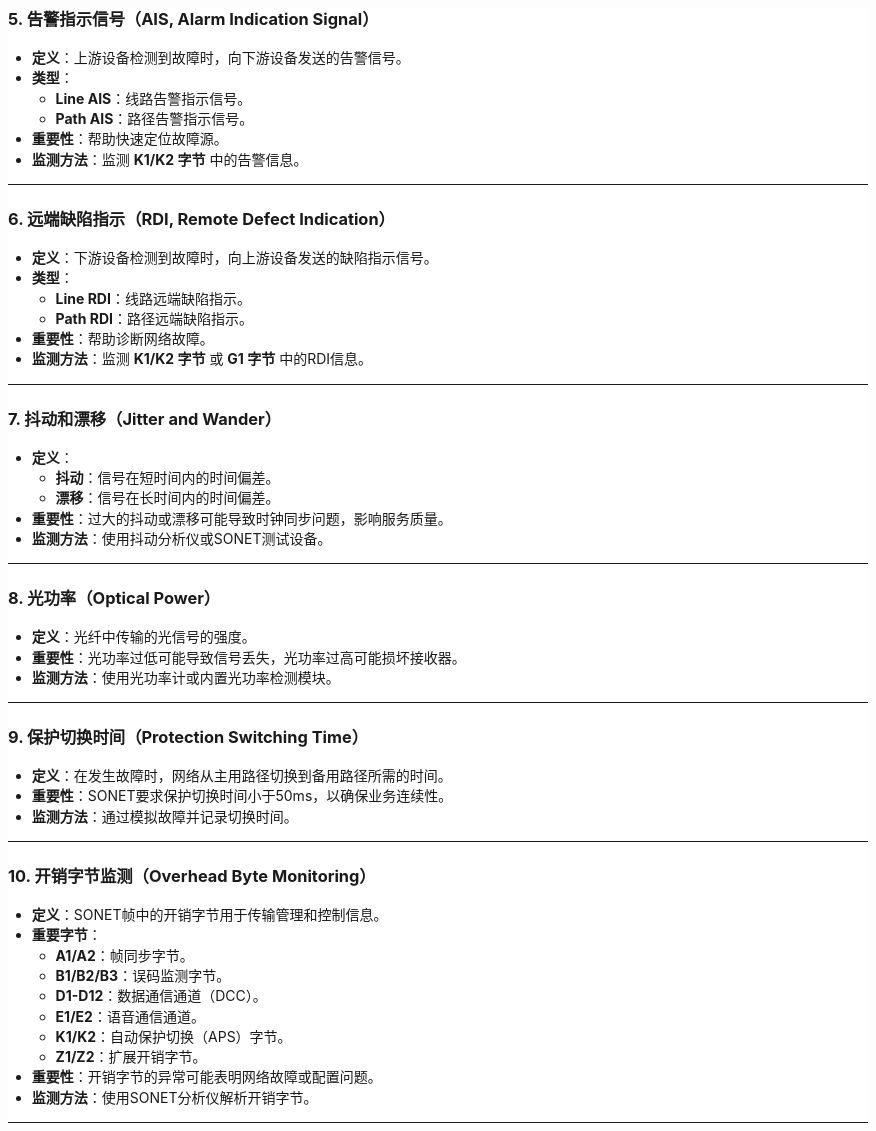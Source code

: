
### 5. **告警指示信号（AIS, Alarm Indication Signal）**
   - **定义**：上游设备检测到故障时，向下游设备发送的告警信号。
   - **类型**：
     - **Line AIS**：线路告警指示信号。
     - **Path AIS**：路径告警指示信号。
   - **重要性**：帮助快速定位故障源。
   - **监测方法**：监测 **K1/K2 字节** 中的告警信息。

---

### 6. **远端缺陷指示（RDI, Remote Defect Indication）**
   - **定义**：下游设备检测到故障时，向上游设备发送的缺陷指示信号。
   - **类型**：
     - **Line RDI**：线路远端缺陷指示。
     - **Path RDI**：路径远端缺陷指示。
   - **重要性**：帮助诊断网络故障。
   - **监测方法**：监测 **K1/K2 字节** 或 **G1 字节** 中的RDI信息。

---

### 7. **抖动和漂移（Jitter and Wander）**
   - **定义**：
     - **抖动**：信号在短时间内的时间偏差。
     - **漂移**：信号在长时间内的时间偏差。
   - **重要性**：过大的抖动或漂移可能导致时钟同步问题，影响服务质量。
   - **监测方法**：使用抖动分析仪或SONET测试设备。

---

### 8. **光功率（Optical Power）**
   - **定义**：光纤中传输的光信号的强度。
   - **重要性**：光功率过低可能导致信号丢失，光功率过高可能损坏接收器。
   - **监测方法**：使用光功率计或内置光功率检测模块。

---

### 9. **保护切换时间（Protection Switching Time）**
   - **定义**：在发生故障时，网络从主用路径切换到备用路径所需的时间。
   - **重要性**：SONET要求保护切换时间小于50ms，以确保业务连续性。
   - **监测方法**：通过模拟故障并记录切换时间。

---

### 10. **开销字节监测（Overhead Byte Monitoring）**
   - **定义**：SONET帧中的开销字节用于传输管理和控制信息。
   - **重要字节**：
     - **A1/A2**：帧同步字节。
     - **B1/B2/B3**：误码监测字节。
     - **D1-D12**：数据通信通道（DCC）。
     - **E1/E2**：语音通信通道。
     - **K1/K2**：自动保护切换（APS）字节。
     - **Z1/Z2**：扩展开销字节。
   - **重要性**：开销字节的异常可能表明网络故障或配置问题。
   - **监测方法**：使用SONET分析仪解析开销字节。

---